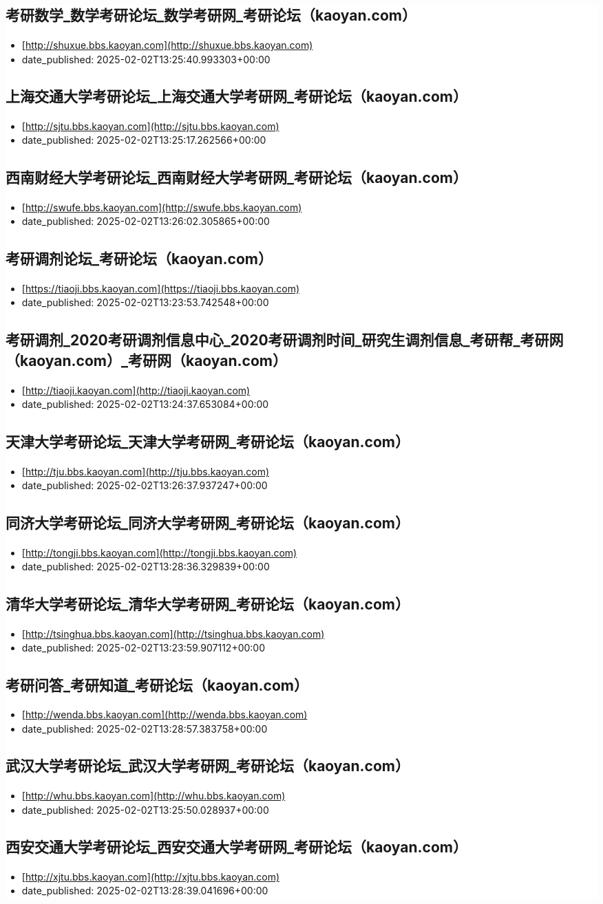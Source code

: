  ## 考研数学_数学考研论坛_数学考研网_考研论坛（kaoyan.com）
 - [http://shuxue.bbs.kaoyan.com](http://shuxue.bbs.kaoyan.com)
 - date_published: 2025-02-02T13:25:40.993303+00:00

 ## 上海交通大学考研论坛_上海交通大学考研网_考研论坛（kaoyan.com）
 - [http://sjtu.bbs.kaoyan.com](http://sjtu.bbs.kaoyan.com)
 - date_published: 2025-02-02T13:25:17.262566+00:00

 ## 西南财经大学考研论坛_西南财经大学考研网_考研论坛（kaoyan.com）
 - [http://swufe.bbs.kaoyan.com](http://swufe.bbs.kaoyan.com)
 - date_published: 2025-02-02T13:26:02.305865+00:00

 ## 考研调剂论坛_考研论坛（kaoyan.com）
 - [https://tiaoji.bbs.kaoyan.com](https://tiaoji.bbs.kaoyan.com)
 - date_published: 2025-02-02T13:23:53.742548+00:00

 ## 考研调剂_2020考研调剂信息中心_2020考研调剂时间_研究生调剂信息_考研帮_考研网（kaoyan.com）_考研网（kaoyan.com）
 - [http://tiaoji.kaoyan.com](http://tiaoji.kaoyan.com)
 - date_published: 2025-02-02T13:24:37.653084+00:00

 ## 天津大学考研论坛_天津大学考研网_考研论坛（kaoyan.com）
 - [http://tju.bbs.kaoyan.com](http://tju.bbs.kaoyan.com)
 - date_published: 2025-02-02T13:26:37.937247+00:00

 ## 同济大学考研论坛_同济大学考研网_考研论坛（kaoyan.com）
 - [http://tongji.bbs.kaoyan.com](http://tongji.bbs.kaoyan.com)
 - date_published: 2025-02-02T13:28:36.329839+00:00

 ## 清华大学考研论坛_清华大学考研网_考研论坛（kaoyan.com）
 - [http://tsinghua.bbs.kaoyan.com](http://tsinghua.bbs.kaoyan.com)
 - date_published: 2025-02-02T13:23:59.907112+00:00

 ## 考研问答_考研知道_考研论坛（kaoyan.com）
 - [http://wenda.bbs.kaoyan.com](http://wenda.bbs.kaoyan.com)
 - date_published: 2025-02-02T13:28:57.383758+00:00

 ## 武汉大学考研论坛_武汉大学考研网_考研论坛（kaoyan.com）
 - [http://whu.bbs.kaoyan.com](http://whu.bbs.kaoyan.com)
 - date_published: 2025-02-02T13:25:50.028937+00:00

 ## 西安交通大学考研论坛_西安交通大学考研网_考研论坛（kaoyan.com）
 - [http://xjtu.bbs.kaoyan.com](http://xjtu.bbs.kaoyan.com)
 - date_published: 2025-02-02T13:28:39.041696+00:00
